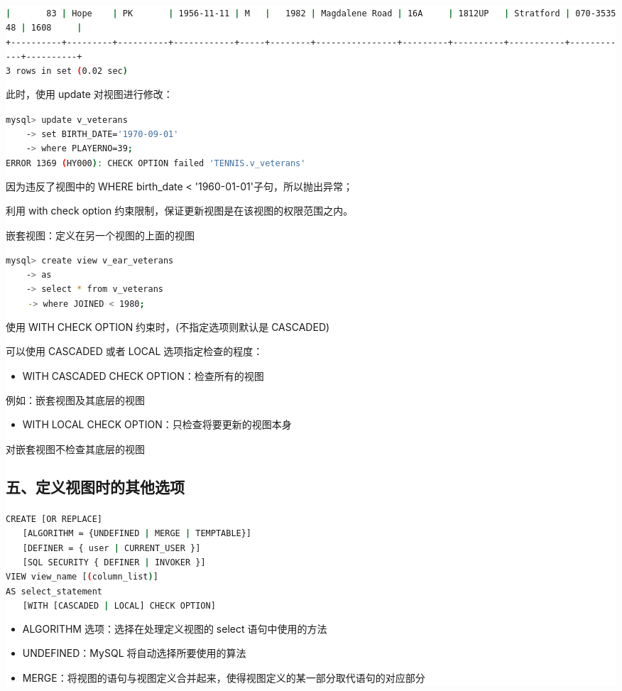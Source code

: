 ```bash
|       83 | Hope    | PK       | 1956-11-11 | M   |   1982 | Magdalene Road | 16A     | 1812UP   | Stratford | 070-353548 | 1608     |
+----------+---------+----------+------------+-----+--------+----------------+---------+----------+-----------+------------+----------+
3 rows in set (0.02 sec)
```

此时，使用 update 对视图进行修改：

```bash
mysql> update v_veterans
    -> set BIRTH_DATE='1970-09-01'
    -> where PLAYERNO=39;
ERROR 1369 (HY000): CHECK OPTION failed 'TENNIS.v_veterans'
```

因为违反了视图中的 WHERE birth_date < '1960-01-01'子句，所以抛出异常；

利用 with check option 约束限制，保证更新视图是在该视图的权限范围之内。

嵌套视图：定义在另一个视图的上面的视图

```bash
mysql> create view v_ear_veterans
    -> as
    -> select * from v_veterans
　　 -> where JOINED < 1980;
```

使用 WITH CHECK OPTION 约束时，(不指定选项则默认是 CASCADED)

可以使用 CASCADED 或者 LOCAL 选项指定检查的程度：

- WITH CASCADED CHECK OPTION：检查所有的视图

例如：嵌套视图及其底层的视图

- WITH LOCAL CHECK OPTION：只检查将要更新的视图本身

对嵌套视图不检查其底层的视图

## 五、定义视图时的其他选项

```bash
CREATE [OR REPLACE]
　　[ALGORITHM = {UNDEFINED | MERGE | TEMPTABLE}]
　　[DEFINER = { user | CURRENT_USER }]
　　[SQL SECURITY { DEFINER | INVOKER }]
VIEW view_name [(column_list)]
AS select_statement
　　[WITH [CASCADED | LOCAL] CHECK OPTION]
```

- ALGORITHM 选项：选择在处理定义视图的 select 语句中使用的方法

- UNDEFINED：MySQL 将自动选择所要使用的算法

- MERGE：将视图的语句与视图定义合并起来，使得视图定义的某一部分取代语句的对应部分
